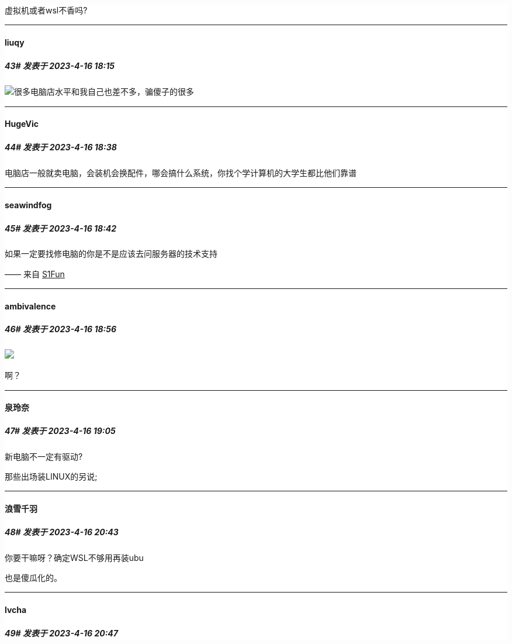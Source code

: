 虚拟机或者wsl不香吗? 

*****

####  liuqy  
##### 43#       发表于 2023-4-16 18:15

<img src="https://static.saraba1st.com/image/smiley/face2017/002.png" referrerpolicy="no-referrer">很多电脑店水平和我自己也差不多，骗傻子的很多

*****

####  HugeVic  
##### 44#       发表于 2023-4-16 18:38

电脑店一般就卖电脑，会装机会换配件，哪会搞什么系统，你找个学计算机的大学生都比他们靠谱

*****

####  seawindfog  
##### 45#       发表于 2023-4-16 18:42

如果一定要找修电脑的你是不是应该去问服务器的技术支持

—— 来自 [S1Fun](https://s1fun.koalcat.com)

*****

####  ambivalence  
##### 46#       发表于 2023-4-16 18:56

<img src="https://static.saraba1st.com/image/smiley/face2017/001.png" referrerpolicy="no-referrer">

啊？

*****

####  泉玲奈  
##### 47#       发表于 2023-4-16 19:05

新电脑不一定有驱动?

那些出场装LINUX的另说;

*****

####  浪雪千羽  
##### 48#       发表于 2023-4-16 20:43

你要干嘛呀？确定WSL不够用再装ubu

也是傻瓜化的。

*****

####  lvcha  
##### 49#       发表于 2023-4-16 20:47

